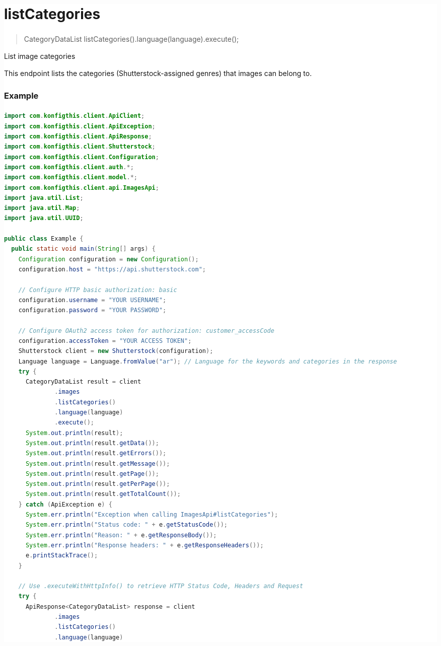 <a name="listCategories"></a>
# **listCategories**
> CategoryDataList listCategories().language(language).execute();

List image categories

This endpoint lists the categories (Shutterstock-assigned genres) that images can belong to.

### Example
```java
import com.konfigthis.client.ApiClient;
import com.konfigthis.client.ApiException;
import com.konfigthis.client.ApiResponse;
import com.konfigthis.client.Shutterstock;
import com.konfigthis.client.Configuration;
import com.konfigthis.client.auth.*;
import com.konfigthis.client.model.*;
import com.konfigthis.client.api.ImagesApi;
import java.util.List;
import java.util.Map;
import java.util.UUID;

public class Example {
  public static void main(String[] args) {
    Configuration configuration = new Configuration();
    configuration.host = "https://api.shutterstock.com";
    
    // Configure HTTP basic authorization: basic
    configuration.username = "YOUR USERNAME";
    configuration.password = "YOUR PASSWORD";
    
    // Configure OAuth2 access token for authorization: customer_accessCode
    configuration.accessToken = "YOUR ACCESS TOKEN";
    Shutterstock client = new Shutterstock(configuration);
    Language language = Language.fromValue("ar"); // Language for the keywords and categories in the response
    try {
      CategoryDataList result = client
              .images
              .listCategories()
              .language(language)
              .execute();
      System.out.println(result);
      System.out.println(result.getData());
      System.out.println(result.getErrors());
      System.out.println(result.getMessage());
      System.out.println(result.getPage());
      System.out.println(result.getPerPage());
      System.out.println(result.getTotalCount());
    } catch (ApiException e) {
      System.err.println("Exception when calling ImagesApi#listCategories");
      System.err.println("Status code: " + e.getStatusCode());
      System.err.println("Reason: " + e.getResponseBody());
      System.err.println("Response headers: " + e.getResponseHeaders());
      e.printStackTrace();
    }

    // Use .executeWithHttpInfo() to retrieve HTTP Status Code, Headers and Request
    try {
      ApiResponse<CategoryDataList> response = client
              .images
              .listCategories()
              .language(language)
```